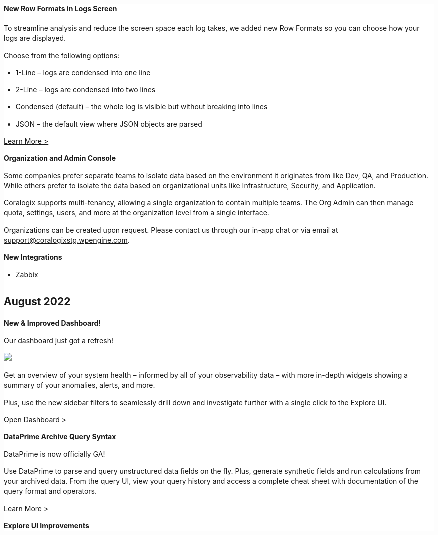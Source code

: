 #### New Row Formats in Logs Screen

To streamline analysis and reduce the screen space each log takes, we added new Row Formats so you can choose how your logs are displayed.

Choose from the following options:

- 1-Line – logs are condensed into one line

- 2-Line – logs are condensed into two lines

- Condensed (default) – the whole log is visible but without breaking into lines

- JSON – the default view where JSON objects are parsed

[Learn More >](https://coralogixstg.wpengine.com/docs/logs-screen/)

**Organization and Admin Console**

Some companies prefer separate teams to isolate data based on the environment it originates from like Dev, QA, and Production. While others prefer to isolate the data based on organizational units like Infrastructure, Security, and Application.

Coralogix supports multi-tenancy, allowing a single organization to contain multiple teams. The Org Admin can then manage quota, settings, users, and more at the organization level from a single interface.

Organizations can be created upon request. Please contact us through our in-app chat or via email at [support@coralogixstg.wpengine.com](mailto:support@coralogixstg.wpengine.com).

**New Integrations**

- [Zabbix](/docs/zabbix/)

## August 2022

**New & Improved Dashboard!**

Our dashboard just got a refresh! 

[![](images/dashboard.gif)](https://dashboard.coralogixstg.wpengine.com/#/login)

Get an overview of your system health – informed by all of your observability data – with more in-depth widgets showing a summary of your anomalies, alerts, and more.

Plus, use the new sidebar filters to seamlessly drill down and investigate further with a single click to the Explore UI.

[Open Dashboard >](https://dashboard.coralogixstg.wpengine.com/#/login)

**DataPrime Archive Query Syntax**

DataPrime is now officially GA!

Use DataPrime to parse and query unstructured data fields on the fly. Plus, generate synthetic fields and run calculations from your archived data. From the query UI, view your query history and access a complete cheat sheet with documentation of the query format and operators.

[Learn More >](https://coralogixstg.wpengine.com/docs/dataprime-query-language/)

**Explore UI Improvements**
